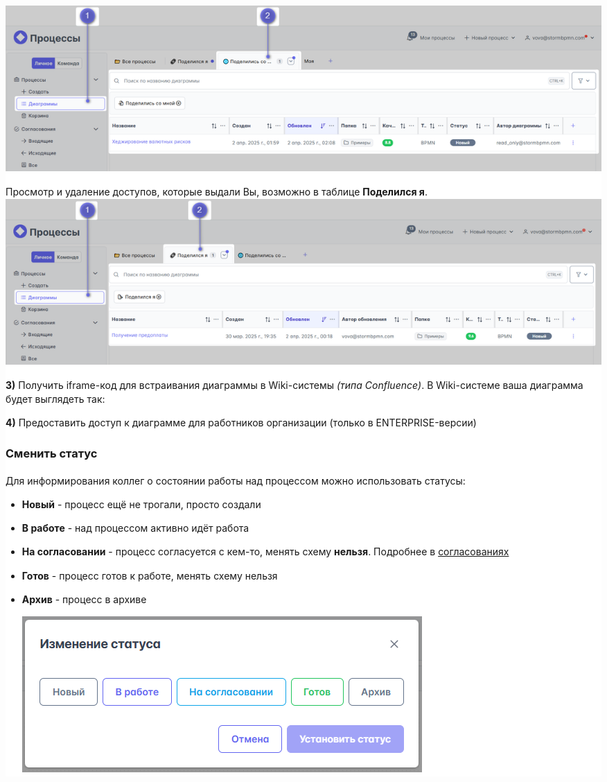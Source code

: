 ![image](share-with-me.png)

Просмотр и удаление доступов, которые выдали Вы, возможно в таблице **Поделился я**. \
![image](share-i.png)


**3)** Получить iframe-код для встраивания диаграммы в Wiki-системы _(типа Confluence)_. 
В Wiki-системе ваша диаграмма будет выглядеть так:
<iframe src="https://new.stormbpmn.com/app/diagram/ed955b21-8019-48ed-abc4-3fa7b0f491d5?embedded=true" style="border:1px #f2f2f2 none;" name="extAdmin" scrolling="yes" frameborder="1"  height="400" width="100%" allowfullscreen></iframe>

**4)** Предоставить доступ к диаграмме для работников организации (только в ENTERPRISE-версии)




### Сменить статус

Для информирования коллег о состоянии работы над процессом можно использовать статусы:

- **Новый** - процесс ещё не трогали, просто создали
- **В работе** - над процессом активно идёт работа
- **На согласовании** - процесс согласуется с кем-то, менять схему **нельзя**. Подробнее в [согласованиях](#согласование)
- **Готов** - процесс готов к работе, менять схему нельзя
- **Архив** - процесс в архиве

  ![image](change-status.png)

